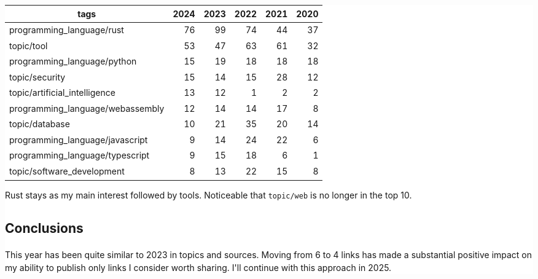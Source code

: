 | tags                             | 2024 | 2023 | 2022 | 2021 | 2020 |
| -------------------------------- | ---: | ---: | ---: | ---: | ---: |
| programming_language/rust        | 76   | 99   | 74   | 44   | 37   |
| topic/tool                       | 53   | 47   | 63   | 61   | 32   |
| programming_language/python      | 15   | 19   | 18   | 18   | 18   |
| topic/security                   | 15   | 14   | 15   | 28   | 12   |
| topic/artificial_intelligence    | 13   | 12   | 1    | 2    | 2    |
| programming_language/webassembly | 12   | 14   | 14   | 17   | 8    |
| topic/database                   | 10   | 21   | 35   | 20   | 14   |
| programming_language/javascript  | 9    | 14   | 24   | 22   | 6    |
| programming_language/typescript  | 9    | 15   | 18   | 6    | 1    |
| topic/software_development       | 8    | 13   | 22   | 15   | 8    |

Rust stays as my main interest followed by tools. Noticeable that `topic/web` is no longer in the top 10. 

## Conclusions

This year has been quite similar to 2023 in topics and sources. Moving from 6 to 4 links has made a substantial positive impact on my ability to publish only links I consider worth sharing. I'll continue with this approach in 2025.
